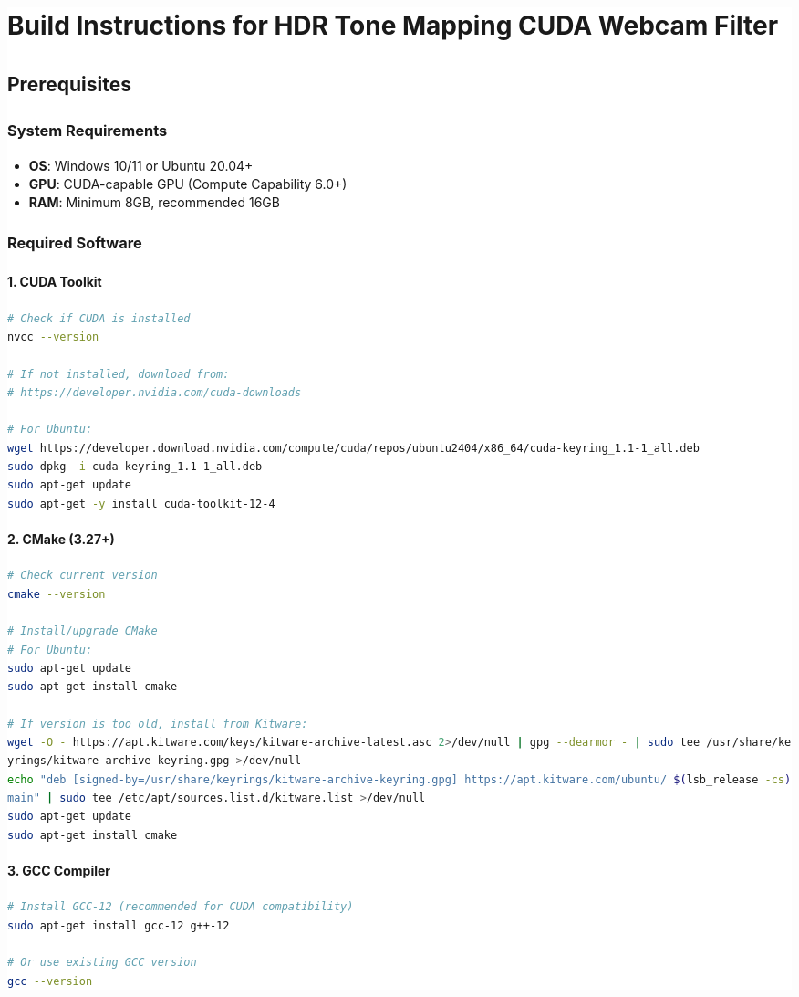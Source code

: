 # Build Instructions for HDR Tone Mapping CUDA Webcam Filter

## Prerequisites

### System Requirements
- **OS**: Windows 10/11 or Ubuntu 20.04+
- **GPU**: CUDA-capable GPU (Compute Capability 6.0+)
- **RAM**: Minimum 8GB, recommended 16GB

### Required Software

#### 1. CUDA Toolkit
```bash
# Check if CUDA is installed
nvcc --version

# If not installed, download from:
# https://developer.nvidia.com/cuda-downloads

# For Ubuntu:
wget https://developer.download.nvidia.com/compute/cuda/repos/ubuntu2404/x86_64/cuda-keyring_1.1-1_all.deb
sudo dpkg -i cuda-keyring_1.1-1_all.deb
sudo apt-get update
sudo apt-get -y install cuda-toolkit-12-4
```

#### 2. CMake (3.27+)
```bash
# Check current version
cmake --version

# Install/upgrade CMake
# For Ubuntu:
sudo apt-get update
sudo apt-get install cmake

# If version is too old, install from Kitware:
wget -O - https://apt.kitware.com/keys/kitware-archive-latest.asc 2>/dev/null | gpg --dearmor - | sudo tee /usr/share/keyrings/kitware-archive-keyring.gpg >/dev/null
echo "deb [signed-by=/usr/share/keyrings/kitware-archive-keyring.gpg] https://apt.kitware.com/ubuntu/ $(lsb_release -cs) main" | sudo tee /etc/apt/sources.list.d/kitware.list >/dev/null
sudo apt-get update
sudo apt-get install cmake
```

#### 3. GCC Compiler
```bash
# Install GCC-12 (recommended for CUDA compatibility)
sudo apt-get install gcc-12 g++-12

# Or use existing GCC version
gcc --version
```
